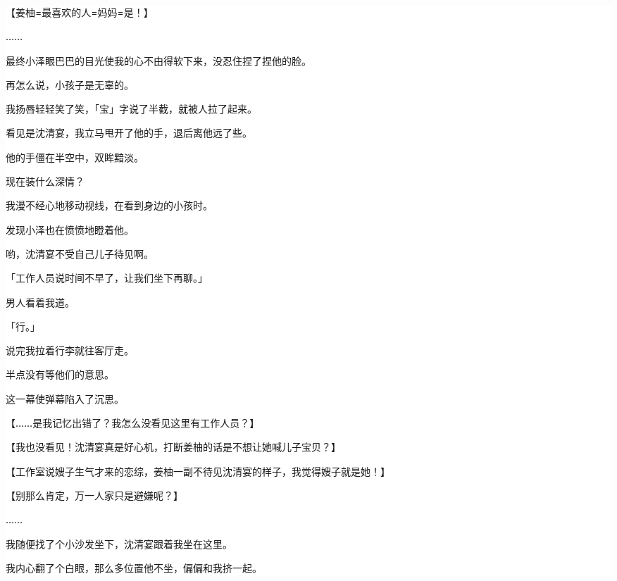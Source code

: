 
【姜柚=最喜欢的人=妈妈=是！】


……


最终小泽眼巴巴的目光使我的心不由得软下来，没忍住捏了捏他的脸。


再怎么说，小孩子是无辜的。


我扬唇轻轻笑了笑，「宝」字说了半截，就被人拉了起来。


看见是沈清宴，我立马甩开了他的手，退后离他远了些。


他的手僵在半空中，双眸黯淡。


现在装什么深情？


我漫不经心地移动视线，在看到身边的小孩时。


发现小泽也在愤愤地瞪着他。


哟，沈清宴不受自己儿子待见啊。


「工作人员说时间不早了，让我们坐下再聊。」


男人看着我道。


「行。」


说完我拉着行李就往客厅走。


半点没有等他们的意思。


这一幕使弹幕陷入了沉思。


【……是我记忆出错了？我怎么没看见这里有工作人员？】


【我也没看见！沈清宴真是好心机，打断姜柚的话是不想让她喊儿子宝贝？】


【工作室说嫂子生气才来的恋综，姜柚一副不待见沈清宴的样子，我觉得嫂子就是她！】


【别那么肯定，万一人家只是避嫌呢？】


……


我随便找了个小沙发坐下，沈清宴跟着我坐在这里。


我内心翻了个白眼，那么多位置他不坐，偏偏和我挤一起。

